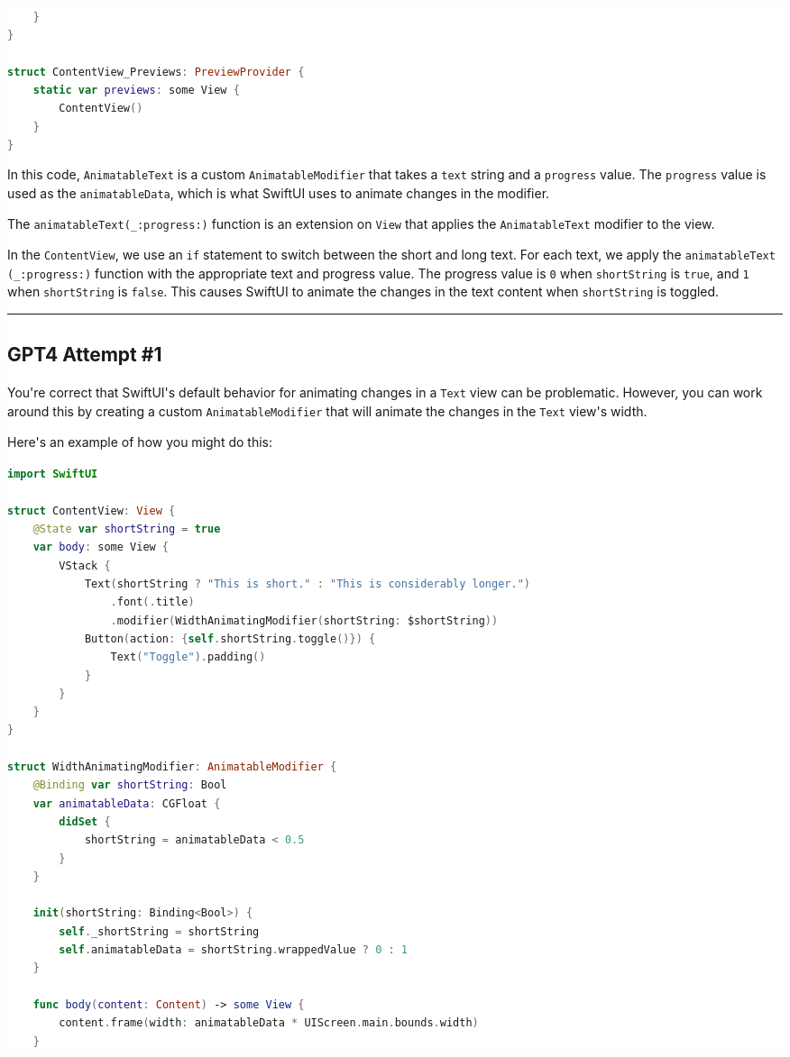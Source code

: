 ```swift
    }
}

struct ContentView_Previews: PreviewProvider {
    static var previews: some View {
        ContentView()
    }
}
```

In this code, `AnimatableText` is a custom `AnimatableModifier` that takes a `text` string and a `progress` value. The `progress` value is used as the `animatableData`, which is what SwiftUI uses to animate changes in the modifier.

The `animatableText(_:progress:)` function is an extension on `View` that applies the `AnimatableText` modifier to the view.

In the `ContentView`, we use an `if` statement to switch between the short and long text. For each text, we apply the `animatableText(_:progress:)` function with the appropriate text and progress value. The progress value is `0` when `shortString` is `true`, and `1` when `shortString` is `false`. This causes SwiftUI to animate the changes in the text content when `shortString` is toggled.

--------

## GPT4 Attempt \#1

You're correct that SwiftUI's default behavior for animating changes in a `Text` view can be problematic. However, you can work around this by creating a custom `AnimatableModifier` that will animate the changes in the `Text` view's width.

Here's an example of how you might do this:

```swift
import SwiftUI

struct ContentView: View {
    @State var shortString = true
    var body: some View {
        VStack {
            Text(shortString ? "This is short." : "This is considerably longer.")
                .font(.title)
                .modifier(WidthAnimatingModifier(shortString: $shortString))
            Button(action: {self.shortString.toggle()}) {
                Text("Toggle").padding()
            }
        }
    }
}

struct WidthAnimatingModifier: AnimatableModifier {
    @Binding var shortString: Bool
    var animatableData: CGFloat {
        didSet {
            shortString = animatableData < 0.5
        }
    }

    init(shortString: Binding<Bool>) {
        self._shortString = shortString
        self.animatableData = shortString.wrappedValue ? 0 : 1
    }

    func body(content: Content) -> some View {
        content.frame(width: animatableData * UIScreen.main.bounds.width)
    }
```